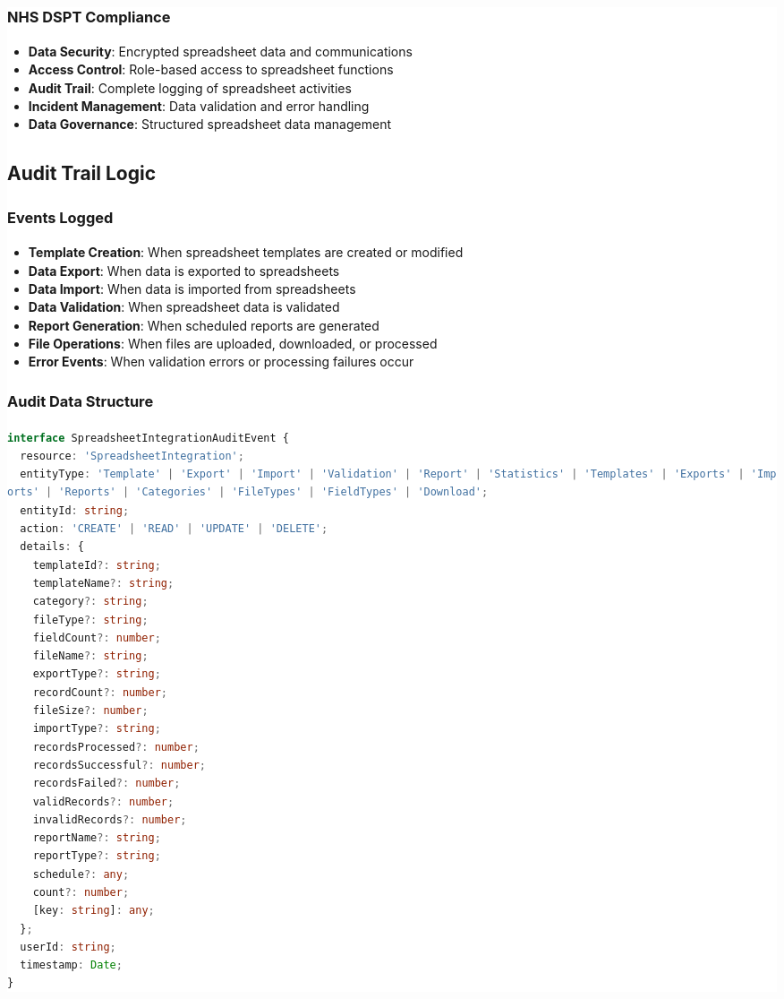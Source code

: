 ### NHS DSPT Compliance
- **Data Security**: Encrypted spreadsheet data and communications
- **Access Control**: Role-based access to spreadsheet functions
- **Audit Trail**: Complete logging of spreadsheet activities
- **Incident Management**: Data validation and error handling
- **Data Governance**: Structured spreadsheet data management

## Audit Trail Logic

### Events Logged
- **Template Creation**: When spreadsheet templates are created or modified
- **Data Export**: When data is exported to spreadsheets
- **Data Import**: When data is imported from spreadsheets
- **Data Validation**: When spreadsheet data is validated
- **Report Generation**: When scheduled reports are generated
- **File Operations**: When files are uploaded, downloaded, or processed
- **Error Events**: When validation errors or processing failures occur

### Audit Data Structure
```typescript
interface SpreadsheetIntegrationAuditEvent {
  resource: 'SpreadsheetIntegration';
  entityType: 'Template' | 'Export' | 'Import' | 'Validation' | 'Report' | 'Statistics' | 'Templates' | 'Exports' | 'Imports' | 'Reports' | 'Categories' | 'FileTypes' | 'FieldTypes' | 'Download';
  entityId: string;
  action: 'CREATE' | 'READ' | 'UPDATE' | 'DELETE';
  details: {
    templateId?: string;
    templateName?: string;
    category?: string;
    fileType?: string;
    fieldCount?: number;
    fileName?: string;
    exportType?: string;
    recordCount?: number;
    fileSize?: number;
    importType?: string;
    recordsProcessed?: number;
    recordsSuccessful?: number;
    recordsFailed?: number;
    validRecords?: number;
    invalidRecords?: number;
    reportName?: string;
    reportType?: string;
    schedule?: any;
    count?: number;
    [key: string]: any;
  };
  userId: string;
  timestamp: Date;
}
```
